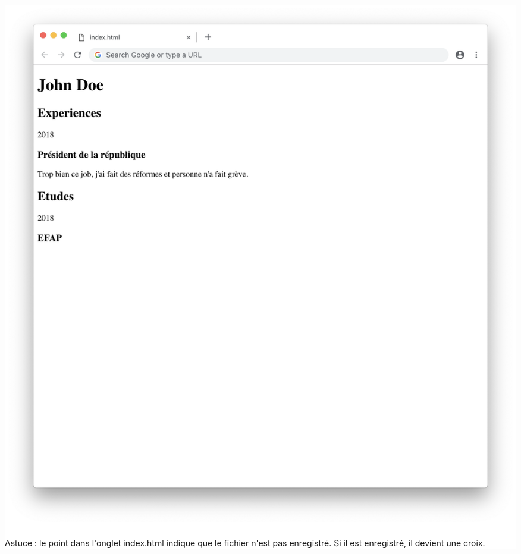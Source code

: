 ![](./images/image1.png)

Astuce : le point dans l'onglet index.html indique que le fichier n'est pas enregistré. Si il est enregistré, il devient une croix.